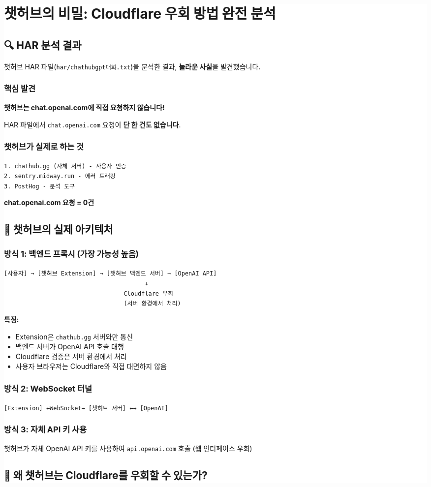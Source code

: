 # 챗허브의 비밀: Cloudflare 우회 방법 완전 분석

## 🔍 HAR 분석 결과

챗허브 HAR 파일(`har/chathubgpt대화.txt`)을 분석한 결과, **놀라운 사실**을 발견했습니다.

### 핵심 발견

**챗허브는 chat.openai.com에 직접 요청하지 않습니다!**

HAR 파일에서 `chat.openai.com` 요청이 **단 한 건도 없습니다**.

### 챗허브가 실제로 하는 것

```
1. chathub.gg (자체 서버) - 사용자 인증
2. sentry.midway.run - 에러 트래킹
3. PostHog - 분석 도구
```

**chat.openai.com 요청 = 0건**

## 🎯 챗허브의 실제 아키텍처

### 방식 1: 백엔드 프록시 (가장 가능성 높음)

```
[사용자] → [챗허브 Extension] → [챗허브 백엔드 서버] → [OpenAI API]
                                        ↓
                                  Cloudflare 우회
                                  (서버 환경에서 처리)
```

**특징:**
- Extension은 `chathub.gg` 서버와만 통신
- 백엔드 서버가 OpenAI API 호출 대행
- Cloudflare 검증은 서버 환경에서 처리
- 사용자 브라우저는 Cloudflare와 직접 대면하지 않음

### 방식 2: WebSocket 터널

```
[Extension] ←WebSocket→ [챗허브 서버] ←→ [OpenAI]
```

### 방식 3: 자체 API 키 사용

챗허브가 자체 OpenAI API 키를 사용하여 `api.openai.com` 호출
(웹 인터페이스 우회)

## 🔑 왜 챗허브는 Cloudflare를 우회할 수 있는가?
